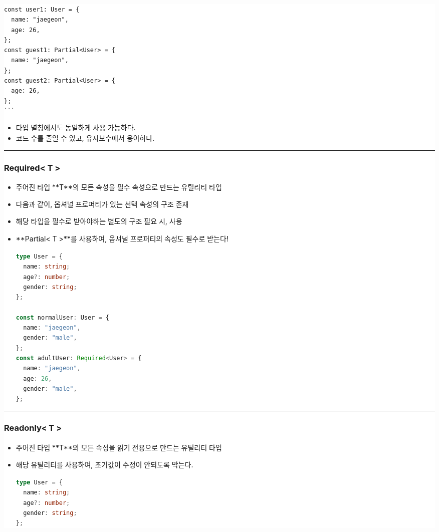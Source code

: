     const user1: User = {
      name: "jaegeon",
      age: 26,
    };
    const guest1: Partial<User> = {
      name: "jaegeon",
    };
    const guest2: Partial<User> = {
      age: 26,
    };
    ```  
    
- 타입 별칭에서도 동일하게 사용 가능하다.  
- 코드 수를 줄일 수 있고, 유지보수에서 용이하다.  

---

### Required< **<span class="greenpen">T</span>** >

- 주어진 타입 **<span class="greenpen">T</span>**의 모든 속성을 <span class="yellow2pen">필수 속성으로 만드는 유틸리티 타입</span>  
- 다음과 같이, 옵셔널 프로퍼티가 있는 선택 속성의 구조 존재  
- 해당 <span class="bluepen">타입을 필수로 받아야하는 별도의 구조</span> 필요 시, 사용   
- **Partial< <span class="greenpen">T</span> >**를 사용하여, 옵셔널 프로퍼티의 속성도 필수로 받는다!  
    
    ```ts   
    type User = {
      name: string;
      age?: number;
      gender: string;
    };
    
    const normalUser: User = {
      name: "jaegeon",
      gender: "male",
    };
    const adultUser: Required<User> = {
      name: "jaegeon",
      age: 26,
      gender: "male",
    };
    ```  

---

### Readonly< **<span class="greenpen">T</span>** >  

- 주어진 타입 **<span class="greenpen">T</span>**의 모든 속성을 <span class="yellow2pen">읽기 전용으로 만드는 유틸리티 타입</span>  
- 해당 유틸리티를 사용하여, <span class="bluepen">초기값이 수정이 안되도록 막는다.</span>    
    
    ```ts   
    type User = {
      name: string;
      age?: number;
      gender: string;
    };
    